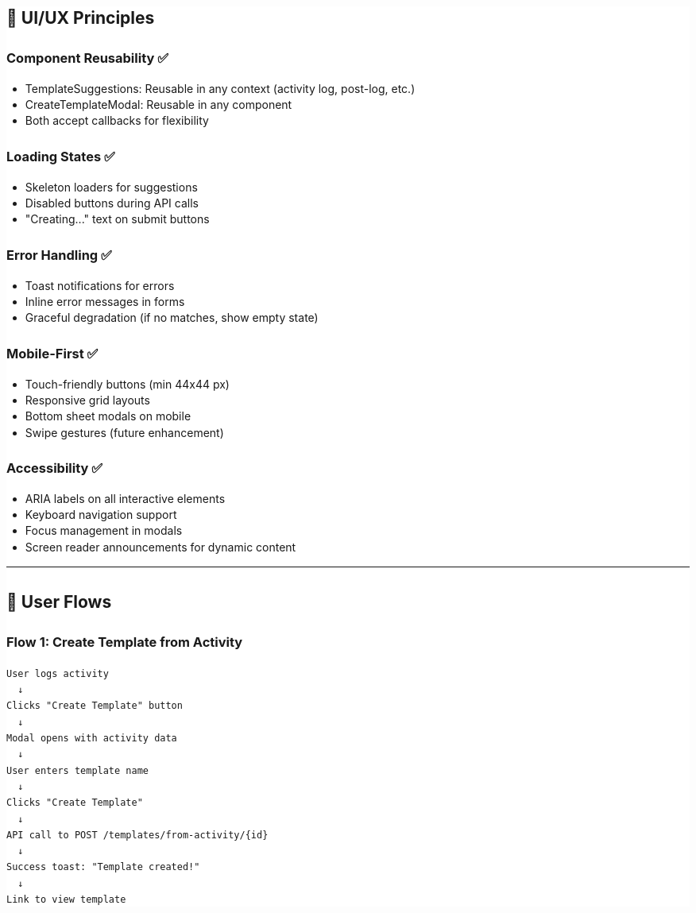 
## 🎨 UI/UX Principles

### Component Reusability ✅
- TemplateSuggestions: Reusable in any context (activity log, post-log, etc.)
- CreateTemplateModal: Reusable in any component
- Both accept callbacks for flexibility

### Loading States ✅
- Skeleton loaders for suggestions
- Disabled buttons during API calls
- "Creating..." text on submit buttons

### Error Handling ✅
- Toast notifications for errors
- Inline error messages in forms
- Graceful degradation (if no matches, show empty state)

### Mobile-First ✅
- Touch-friendly buttons (min 44x44 px)
- Responsive grid layouts
- Bottom sheet modals on mobile
- Swipe gestures (future enhancement)

### Accessibility ✅
- ARIA labels on all interactive elements
- Keyboard navigation support
- Focus management in modals
- Screen reader announcements for dynamic content

---

## 🔄 User Flows

### Flow 1: Create Template from Activity
```
User logs activity
  ↓
Clicks "Create Template" button
  ↓
Modal opens with activity data
  ↓
User enters template name
  ↓
Clicks "Create Template"
  ↓
API call to POST /templates/from-activity/{id}
  ↓
Success toast: "Template created!"
  ↓
Link to view template
```
